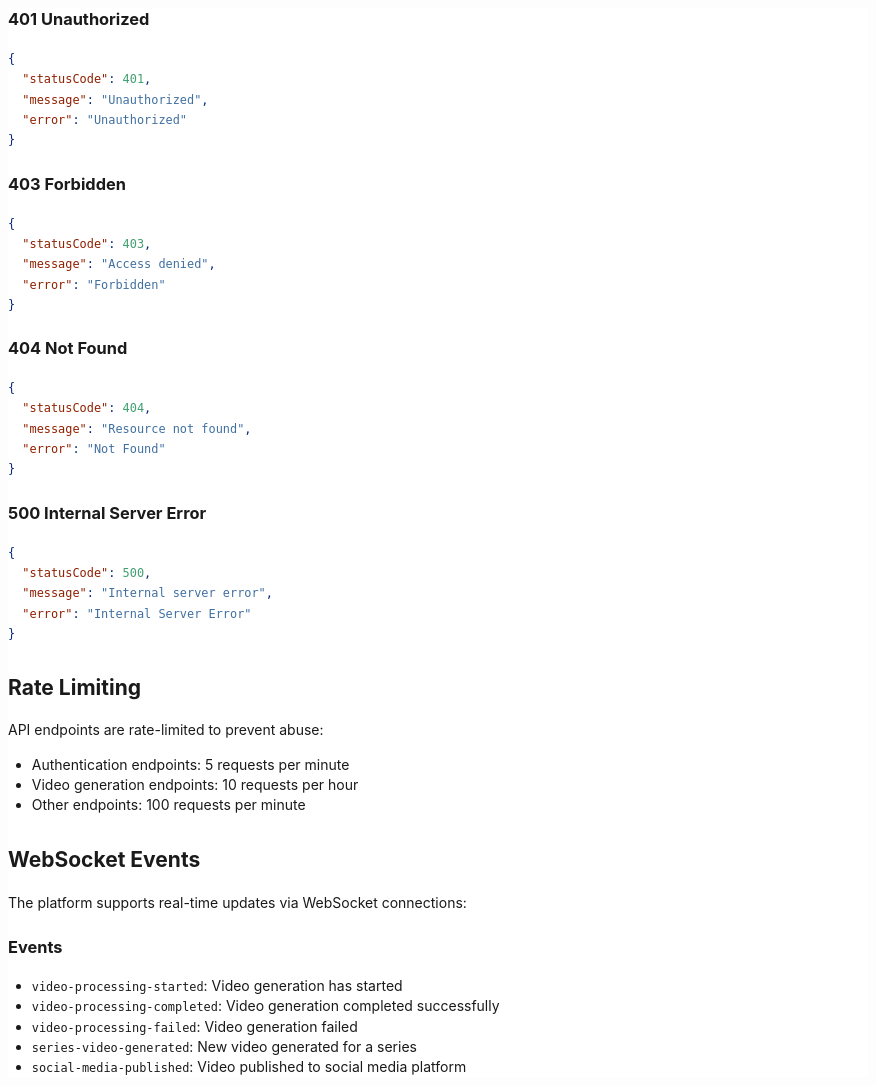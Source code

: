 ### 401 Unauthorized
```json
{
  "statusCode": 401,
  "message": "Unauthorized",
  "error": "Unauthorized"
}
```

### 403 Forbidden
```json
{
  "statusCode": 403,
  "message": "Access denied",
  "error": "Forbidden"
}
```

### 404 Not Found
```json
{
  "statusCode": 404,
  "message": "Resource not found",
  "error": "Not Found"
}
```

### 500 Internal Server Error
```json
{
  "statusCode": 500,
  "message": "Internal server error",
  "error": "Internal Server Error"
}
```

## Rate Limiting

API endpoints are rate-limited to prevent abuse:
- Authentication endpoints: 5 requests per minute
- Video generation endpoints: 10 requests per hour
- Other endpoints: 100 requests per minute

## WebSocket Events

The platform supports real-time updates via WebSocket connections:

### Events
- `video-processing-started`: Video generation has started
- `video-processing-completed`: Video generation completed successfully
- `video-processing-failed`: Video generation failed
- `series-video-generated`: New video generated for a series
- `social-media-published`: Video published to social media platform

